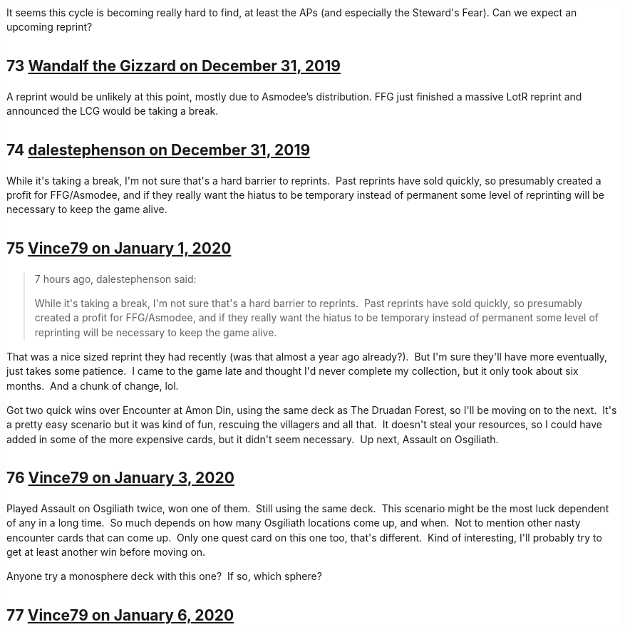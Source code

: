 It seems this cycle is becoming really hard to find, at least the APs (and especially the Steward's Fear). Can we expect an upcoming reprint?

## 73 [Wandalf the Gizzard on December 31, 2019](https://community.fantasyflightgames.com/topic/301961-against-the-shadowheirs-of-numenor/?do=findComment&comment=3859104)

A reprint would be unlikely at this point, mostly due to Asmodee’s distribution. FFG just finished a massive LotR reprint and announced the LCG would be taking a break.

## 74 [dalestephenson on December 31, 2019](https://community.fantasyflightgames.com/topic/301961-against-the-shadowheirs-of-numenor/?do=findComment&comment=3859169)

While it's taking a break, I'm not sure that's a hard barrier to reprints.  Past reprints have sold quickly, so presumably created a profit for FFG/Asmodee, and if they really want the hiatus to be temporary instead of permanent some level of reprinting will be necessary to keep the game alive.

## 75 [Vince79 on January 1, 2020](https://community.fantasyflightgames.com/topic/301961-against-the-shadowheirs-of-numenor/?do=findComment&comment=3859511)

> 7 hours ago, dalestephenson said:
> 
> While it's taking a break, I'm not sure that's a hard barrier to reprints.  Past reprints have sold quickly, so presumably created a profit for FFG/Asmodee, and if they really want the hiatus to be temporary instead of permanent some level of reprinting will be necessary to keep the game alive.

That was a nice sized reprint they had recently (was that almost a year ago already?).  But I'm sure they'll have more eventually, just takes some patience.  I came to the game late and thought I'd never complete my collection, but it only took about six months.  And a chunk of change, lol.

Got two quick wins over Encounter at Amon Din, using the same deck as The Druadan Forest, so I'll be moving on to the next.  It's a pretty easy scenario but it was kind of fun, rescuing the villagers and all that.  It doesn't steal your resources, so I could have added in some of the more expensive cards, but it didn't seem necessary.  Up next, Assault on Osgiliath.

## 76 [Vince79 on January 3, 2020](https://community.fantasyflightgames.com/topic/301961-against-the-shadowheirs-of-numenor/?do=findComment&comment=3860856)

Played Assault on Osgiliath twice, won one of them.  Still using the same deck.  This scenario might be the most luck dependent of any in a long time.  So much depends on how many Osgiliath locations come up, and when.  Not to mention other nasty encounter cards that can come up.  Only one quest card on this one too, that's different.  Kind of interesting, I'll probably try to get at least another win before moving on.

Anyone try a monosphere deck with this one?  If so, which sphere?

## 77 [Vince79 on January 6, 2020](https://community.fantasyflightgames.com/topic/301961-against-the-shadowheirs-of-numenor/?do=findComment&comment=3862658)
